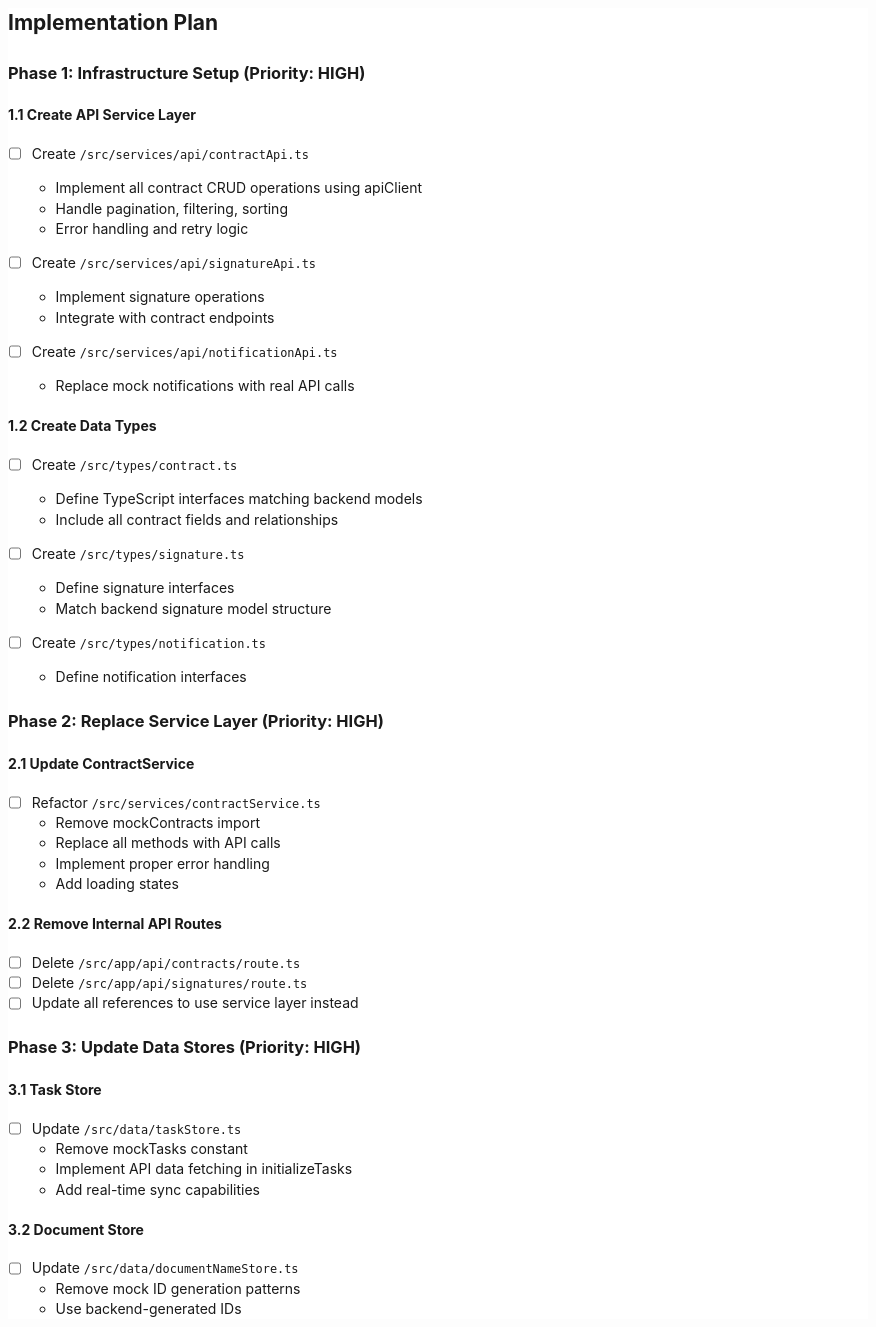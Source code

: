 ## Implementation Plan

### Phase 1: Infrastructure Setup (Priority: HIGH)

#### 1.1 Create API Service Layer
- [ ] Create `/src/services/api/contractApi.ts`
  - Implement all contract CRUD operations using apiClient
  - Handle pagination, filtering, sorting
  - Error handling and retry logic

- [ ] Create `/src/services/api/signatureApi.ts`
  - Implement signature operations
  - Integrate with contract endpoints

- [ ] Create `/src/services/api/notificationApi.ts`
  - Replace mock notifications with real API calls

#### 1.2 Create Data Types
- [ ] Create `/src/types/contract.ts`
  - Define TypeScript interfaces matching backend models
  - Include all contract fields and relationships

- [ ] Create `/src/types/signature.ts`
  - Define signature interfaces
  - Match backend signature model structure

- [ ] Create `/src/types/notification.ts`
  - Define notification interfaces

### Phase 2: Replace Service Layer (Priority: HIGH)

#### 2.1 Update ContractService
- [ ] Refactor `/src/services/contractService.ts`
  - Remove mockContracts import
  - Replace all methods with API calls
  - Implement proper error handling
  - Add loading states

#### 2.2 Remove Internal API Routes
- [ ] Delete `/src/app/api/contracts/route.ts`
- [ ] Delete `/src/app/api/signatures/route.ts`
- [ ] Update all references to use service layer instead

### Phase 3: Update Data Stores (Priority: HIGH)

#### 3.1 Task Store
- [ ] Update `/src/data/taskStore.ts`
  - Remove mockTasks constant
  - Implement API data fetching in initializeTasks
  - Add real-time sync capabilities

#### 3.2 Document Store
- [ ] Update `/src/data/documentNameStore.ts`
  - Remove mock ID generation patterns
  - Use backend-generated IDs
